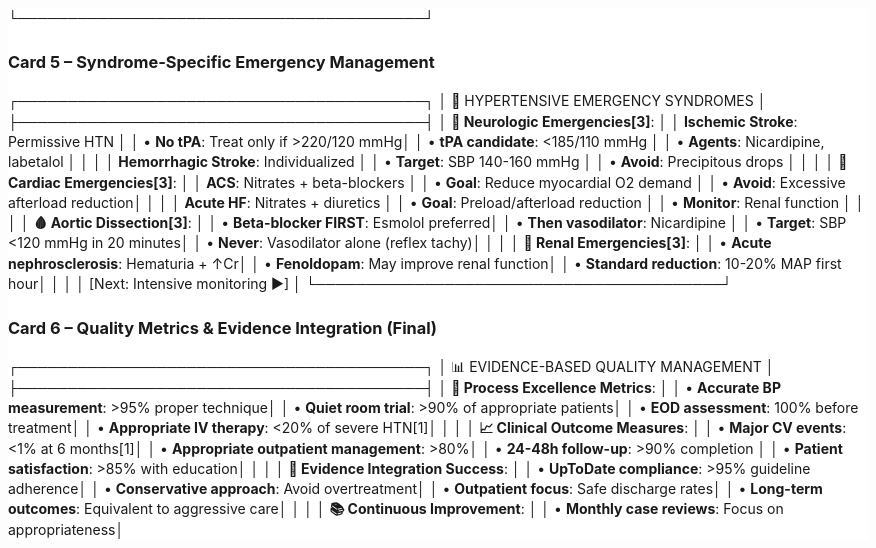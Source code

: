 └─────────────────────────────────────────┘

### Card 5 – Syndrome-Specific Emergency Management
┌─────────────────────────────────────────┐
│ 🎯 HYPERTENSIVE EMERGENCY SYNDROMES     │
├─────────────────────────────────────────┤
│ **🧠 Neurologic Emergencies[3]**:       │
│ **Ischemic Stroke**: Permissive HTN     │
│ • **No tPA**: Treat only if >220/120 mmHg│
│ • **tPA candidate**: <185/110 mmHg      │
│ • **Agents**: Nicardipine, labetalol    │
│                                         │
│ **Hemorrhagic Stroke**: Individualized   │
│ • **Target**: SBP 140-160 mmHg          │
│ • **Avoid**: Precipitous drops          │
│                                         │
│ **💓 Cardiac Emergencies[3]**:          │
│ **ACS**: Nitrates + beta-blockers       │
│ • **Goal**: Reduce myocardial O2 demand │
│ • **Avoid**: Excessive afterload reduction│
│                                         │
│ **Acute HF**: Nitrates + diuretics      │
│ • **Goal**: Preload/afterload reduction │
│ • **Monitor**: Renal function          │
│                                         │
│ **🩸 Aortic Dissection[3]**:            │
│ • **Beta-blocker FIRST**: Esmolol preferred│
│ • **Then vasodilator**: Nicardipine    │
│ • **Target**: SBP <120 mmHg in 20 minutes│
│ • **Never**: Vasodilator alone (reflex tachy)│
│                                         │
│ **🫘 Renal Emergencies[3]**:            │
│ • **Acute nephrosclerosis**: Hematuria + ↑Cr│
│ • **Fenoldopam**: May improve renal function│
│ • **Standard reduction**: 10-20% MAP first hour│
│                                         │
│ [Next: Intensive monitoring ▶]         │
└─────────────────────────────────────────┘

### Card 6 – Quality Metrics & Evidence Integration (Final)
┌─────────────────────────────────────────┐
│ 📊 EVIDENCE-BASED QUALITY MANAGEMENT    │
├─────────────────────────────────────────┤
│ **🎯 Process Excellence Metrics**:      │
│ • **Accurate BP measurement**: >95% proper technique│
│ • **Quiet room trial**: >90% of appropriate patients│
│ • **EOD assessment**: 100% before treatment│
│ • **Appropriate IV therapy**: <20% of severe HTN[1]│
│                                         │
│ **📈 Clinical Outcome Measures**:       │
│ • **Major CV events**: <1% at 6 months[1]│
│ • **Appropriate outpatient management**: >80%│
│ • **24-48h follow-up**: >90% completion │
│ • **Patient satisfaction**: >85% with education│
│                                         │
│ **🔬 Evidence Integration Success**:    │
│ • **UpToDate compliance**: >95% guideline adherence│
│ • **Conservative approach**: Avoid overtreatment│
│ • **Outpatient focus**: Safe discharge rates│
│ • **Long-term outcomes**: Equivalent to aggressive care│
│                                         │
│ **📚 Continuous Improvement**:          │
│ • **Monthly case reviews**: Focus on appropriateness│